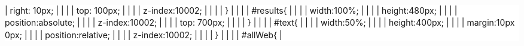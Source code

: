 | right: 10px;                            |
|                                         |
| top: 100px;                             |
|                                         |
| z-index:10002;                          |
|                                         |
| }                                       |
|                                         |
| \#results{                              |
|                                         |
| width:100%;                             |
|                                         |
| height:480px;                           |
|                                         |
| position:absolute;                      |
|                                         |
| z-index:10002;                          |
|                                         |
| top: 700px;                             |
|                                         |
| }                                       |
|                                         |
| \#text{                                 |
|                                         |
| width:50%;                              |
|                                         |
| height:400px;                           |
|                                         |
| margin:10px 0px;                        |
|                                         |
| position:relative;                      |
|                                         |
| z-index:10002;                          |
|                                         |
| }                                       |
|                                         |
| \#allWeb{                               |